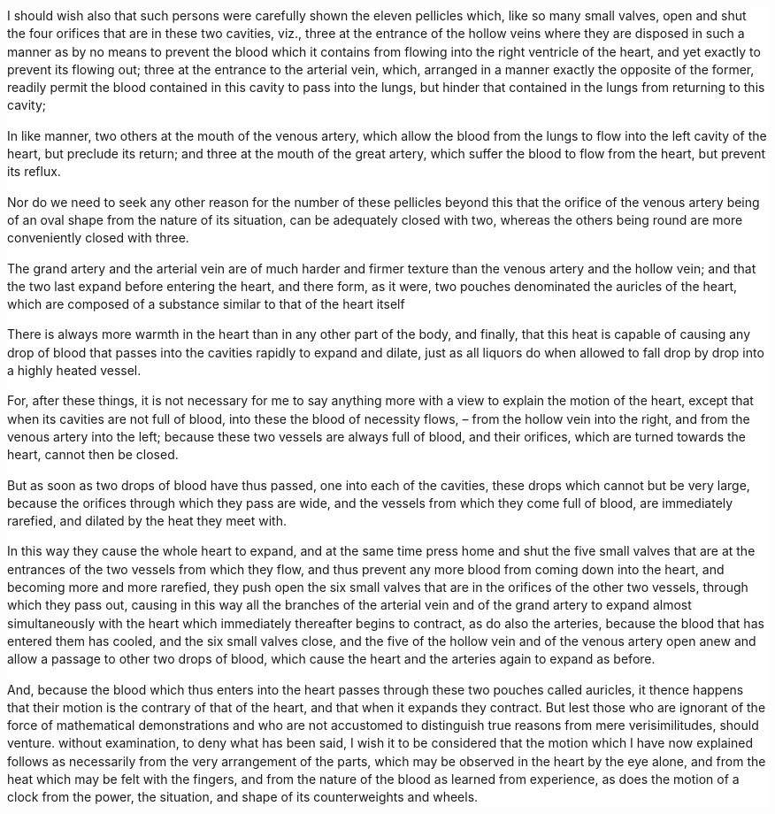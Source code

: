 I should wish also that such persons were carefully shown the eleven pellicles which, like so many small valves, open and shut the four orifices that are in these two cavities, viz., three at the entrance of the hollow veins where they are disposed in such a manner as by no means to prevent the blood which it contains from flowing into the right ventricle of the heart, and yet exactly to prevent its flowing out; three at the entrance to the arterial vein, which, arranged in a manner exactly the opposite of the former, readily permit the blood contained in this cavity to pass into the lungs, but hinder that contained in the lungs from returning to this cavity; 

In like manner, two others at the mouth of the venous artery, which allow the blood from the lungs to flow into the left cavity of the heart, but preclude its return; and three at the mouth of the great artery, which suffer the blood to flow from the heart, but prevent its reflux. 

Nor do we need to seek any other reason for the number of these pellicles beyond this that the orifice of the venous artery being of an oval shape from the nature of its situation, can be adequately closed with two, whereas the others being round are more conveniently closed with three. 

The grand artery and the arterial vein are of much harder and firmer texture than the venous artery and the hollow vein; and that the two last expand before entering the heart, and there form, as it were, two pouches denominated the auricles of the heart, which are composed of a substance similar to that of the heart itself

There is always more warmth in the heart than in any other part of the body, and finally, that this heat is capable of causing any drop of blood that passes into the cavities rapidly to expand and dilate, just as all liquors do when allowed to fall drop by drop into a highly heated vessel.

For, after these things, it is not necessary for me to say anything more with a view to explain the motion of the heart, except that when its cavities are not full of blood, into these the blood of necessity flows, – from the hollow vein into the right, and from the venous artery into the left; because these two vessels are always full of blood, and their orifices, which are turned towards the heart, cannot then be closed. 

But as soon as two drops of blood have thus passed, one into each of the cavities, these drops which cannot but be very large, because the orifices through which they pass are wide, and the vessels from which they come full of blood, are immediately rarefied, and dilated by the heat they meet with. 

In this way they cause the whole heart to expand, and at the same time press home and shut the five small valves that are at the entrances of the two vessels from which they flow, and thus prevent any more blood from coming down into the heart, and becoming more and more rarefied, they push open the six small valves that are in the orifices of the other two vessels, through which they pass out, causing in this way all the branches of the arterial vein and of the grand artery to expand almost simultaneously with the heart which immediately thereafter begins to contract, as do also the arteries, because the blood that has entered them has cooled, and the six small valves close, and the five of the hollow vein and of the venous artery open anew and allow a passage to other two drops of blood, which cause the heart and the arteries again to expand as before.

And, because the blood which thus enters into the heart passes through these two pouches called auricles, it thence happens that their motion is the contrary of that of the heart, and that when it expands they contract. But lest those who are ignorant of the force of mathematical demonstrations and who are not accustomed to distinguish true reasons from mere verisimilitudes, should venture. without examination, to deny what has been said, I wish it to be considered that the motion which I have now explained follows as necessarily from the very arrangement of the parts, which may be observed in the heart by the eye alone, and from the heat which may be felt with the fingers, and from the nature of the blood as learned from experience, as does the motion of a clock from the power, the situation, and shape of its counterweights and wheels.
